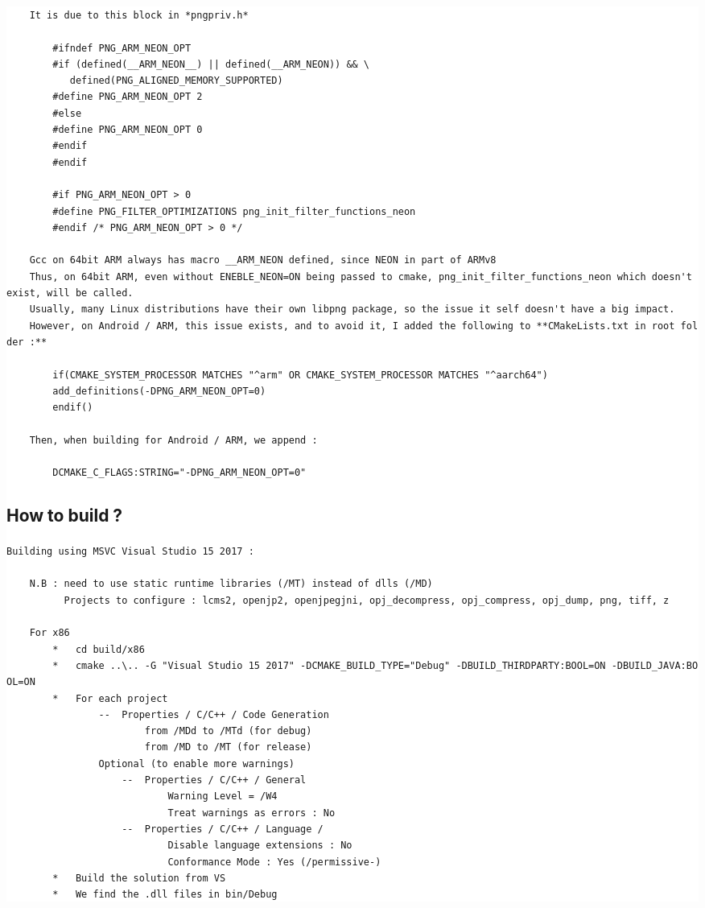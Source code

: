 		It is due to this block in *pngpriv.h*
		
			#ifndef PNG_ARM_NEON_OPT
			#if (defined(__ARM_NEON__) || defined(__ARM_NEON)) && \
			   defined(PNG_ALIGNED_MEMORY_SUPPORTED)
			#define PNG_ARM_NEON_OPT 2
			#else
			#define PNG_ARM_NEON_OPT 0
			#endif
			#endif

			#if PNG_ARM_NEON_OPT > 0
			#define PNG_FILTER_OPTIMIZATIONS png_init_filter_functions_neon
			#endif /* PNG_ARM_NEON_OPT > 0 */
		
		Gcc on 64bit ARM always has macro __ARM_NEON defined, since NEON in part of ARMv8
		Thus, on 64bit ARM, even without ENEBLE_NEON=ON being passed to cmake, png_init_filter_functions_neon which doesn't exist, will be called.
		Usually, many Linux distributions have their own libpng package, so the issue it self doesn't have a big impact.
		However, on Android / ARM, this issue exists, and to avoid it, I added the following to **CMakeLists.txt in root folder :** 
		
			if(CMAKE_SYSTEM_PROCESSOR MATCHES "^arm" OR CMAKE_SYSTEM_PROCESSOR MATCHES "^aarch64")
			add_definitions(-DPNG_ARM_NEON_OPT=0)
			endif()
				
		Then, when building for Android / ARM, we append :
			
			DCMAKE_C_FLAGS:STRING="-DPNG_ARM_NEON_OPT=0"


## How to build ?


	Building using MSVC Visual Studio 15 2017 :

		N.B : need to use static runtime libraries (/MT) instead of dlls (/MD)
			  Projects to configure : lcms2, openjp2, openjpegjni, opj_decompress, opj_compress, opj_dump, png, tiff, z

		For x86
			*	cd build/x86
			*	cmake ..\.. -G "Visual Studio 15 2017" -DCMAKE_BUILD_TYPE="Debug" -DBUILD_THIRDPARTY:BOOL=ON -DBUILD_JAVA:BOOL=ON
			*	For each project
					--	Properties / C/C++ / Code Generation 
							from /MDd to /MTd (for debug)
							from /MD to /MT (for release)
					Optional (to enable more warnings)
						--	Properties / C/C++ / General 
								Warning Level = /W4
								Treat warnings as errors : No
						--	Properties / C/C++ / Language / 
								Disable language extensions : No 
								Conformance Mode : Yes (/permissive-)
			*	Build the solution from VS
			*	We find the .dll files in bin/Debug
